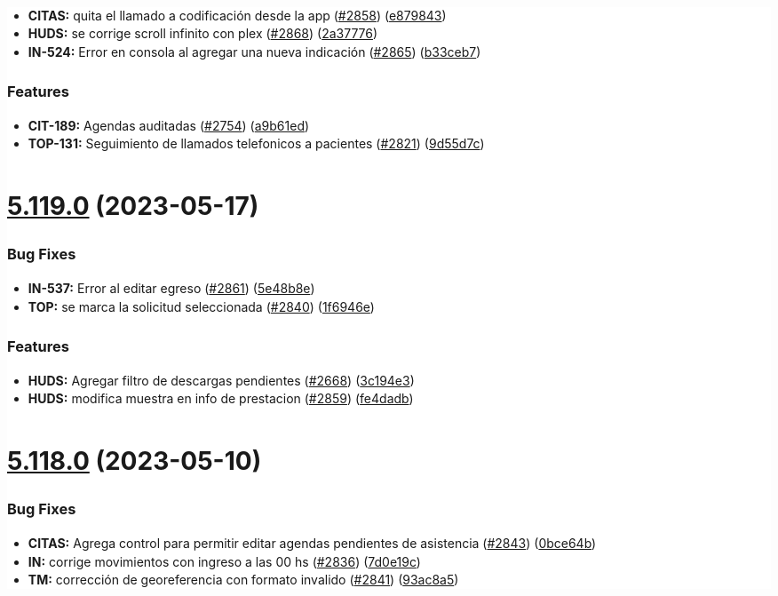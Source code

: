 * **CITAS:** quita el llamado a codificación desde la app ([#2858](https://github.com/andes/app/issues/2858)) ([e879843](https://github.com/andes/app/commit/e8798432fa8960f48d10c71ef2edb6c31ba0e721))
* **HUDS:** se corrige scroll infinito con plex ([#2868](https://github.com/andes/app/issues/2868)) ([2a37776](https://github.com/andes/app/commit/2a37776cf79cc8830ba2ad2280211f422bc64368))
* **IN-524:** Error en consola al agregar una nueva indicación ([#2865](https://github.com/andes/app/issues/2865)) ([b33ceb7](https://github.com/andes/app/commit/b33ceb720b091152b5b0b3d80543f05d1b53f176))


### Features

* **CIT-189:** Agendas auditadas ([#2754](https://github.com/andes/app/issues/2754)) ([a9b61ed](https://github.com/andes/app/commit/a9b61ed83b36a76b756c4ddf172a39084e55fd2e))
* **TOP-131:** Seguimiento de llamados telefonicos a pacientes ([#2821](https://github.com/andes/app/issues/2821)) ([9d55d7c](https://github.com/andes/app/commit/9d55d7c8cdf2a6f94c85e20e0bf51e397b8a26ac))

# [5.119.0](https://github.com/andes/app/compare/v5.118.0...v5.119.0) (2023-05-17)


### Bug Fixes

* **IN-537:** Error al editar egreso ([#2861](https://github.com/andes/app/issues/2861)) ([5e48b8e](https://github.com/andes/app/commit/5e48b8e7b6a78fb2c064f8003f753cb569199b29))
* **TOP:** se marca la solicitud seleccionada ([#2840](https://github.com/andes/app/issues/2840)) ([1f6946e](https://github.com/andes/app/commit/1f6946eef6facdbe60dd8afa6a254d93e1cbdf46))


### Features

* **HUDS:** Agregar filtro de descargas pendientes  ([#2668](https://github.com/andes/app/issues/2668)) ([3c194e3](https://github.com/andes/app/commit/3c194e365c6e3d94b34abe81ccc69010eaa9fd46))
* **HUDS:** modifica muestra en info de prestacion ([#2859](https://github.com/andes/app/issues/2859)) ([fe4dadb](https://github.com/andes/app/commit/fe4dadbb143e46466808e5d8a801f8892da52177))

# [5.118.0](https://github.com/andes/app/compare/v5.117.0...v5.118.0) (2023-05-10)


### Bug Fixes

* **CITAS:** Agrega control para permitir editar agendas pendientes de asistencia ([#2843](https://github.com/andes/app/issues/2843)) ([0bce64b](https://github.com/andes/app/commit/0bce64be05c9bb6970ecc0cf627ee18a0b3eb4af))
* **IN:** corrige movimientos con ingreso a las 00 hs ([#2836](https://github.com/andes/app/issues/2836)) ([7d0e19c](https://github.com/andes/app/commit/7d0e19cd4b778519c6abc66c48d27d2a31adfd81))
* **TM:** corrección de georeferencia con formato invalido ([#2841](https://github.com/andes/app/issues/2841)) ([93ac8a5](https://github.com/andes/app/commit/93ac8a518f691075da6e46d6466f1623b70f26be))

